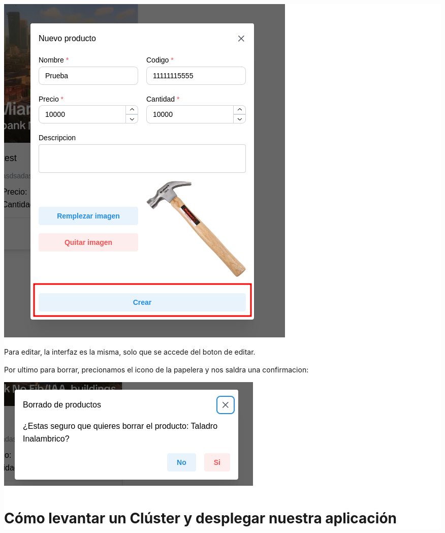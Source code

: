 ![Interfaz de agregar](img/ui_agregar_2.png)

Para editar, la interfaz es la misma, solo que se accede del boton de editar.

Por ultimo para borrar, precionamos el icono de la papelera y nos saldra una confirmacion:

![Borrado de productos](img/ui_borrar.png)

# Cómo levantar un Clúster y desplegar nuestra aplicación
